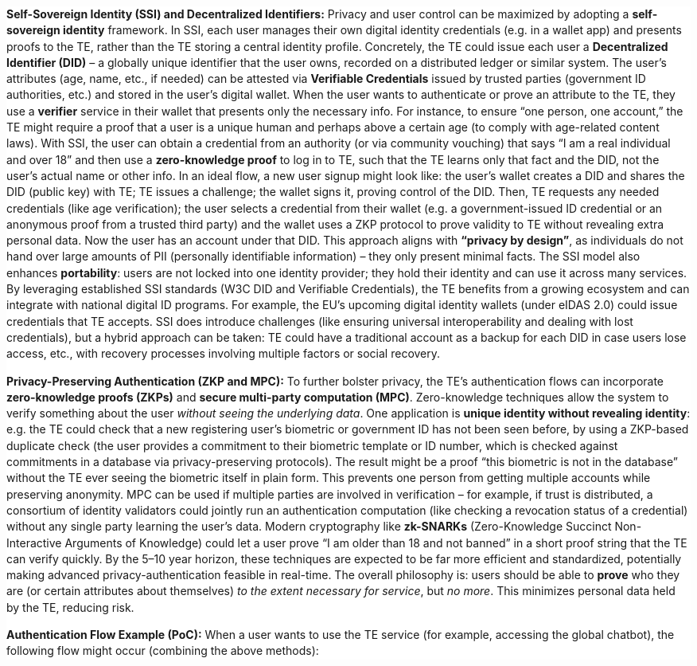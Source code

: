 **Self-Sovereign Identity (SSI) and Decentralized Identifiers:** Privacy and user control can be maximized by adopting a **self-sovereign identity** framework. In SSI, each user manages their own digital identity credentials (e.g. in a wallet app) and presents proofs to the TE, rather than the TE storing a central identity profile. Concretely, the TE could issue each user a **Decentralized Identifier (DID)** – a globally unique identifier that the user owns, recorded on a distributed ledger or similar system. The user’s attributes (age, name, etc., if needed) can be attested via **Verifiable Credentials** issued by trusted parties (government ID authorities, etc.) and stored in the user’s digital wallet. When the user wants to authenticate or prove an attribute to the TE, they use a **verifier** service in their wallet that presents only the necessary info. For instance, to ensure “one person, one account,” the TE might require a proof that a user is a unique human and perhaps above a certain age (to comply with age-related content laws). With SSI, the user can obtain a credential from an authority (or via community vouching) that says “I am a real individual and over 18” and then use a **zero-knowledge proof** to log in to TE, such that the TE learns only that fact and the DID, not the user’s actual name or other info. In an ideal flow, a new user signup might look like: the user’s wallet creates a DID and shares the DID (public key) with TE; TE issues a challenge; the wallet signs it, proving control of the DID. Then, TE requests any needed credentials (like age verification); the user selects a credential from their wallet (e.g. a government-issued ID credential or an anonymous proof from a trusted third party) and the wallet uses a ZKP protocol to prove validity to TE without revealing extra personal data. Now the user has an account under that DID. This approach aligns with **“privacy by design”**, as individuals do not hand over large amounts of PII (personally identifiable information) – they only present minimal facts. The SSI model also enhances **portability**: users are not locked into one identity provider; they hold their identity and can use it across many services. By leveraging established SSI standards (W3C DID and Verifiable Credentials), the TE benefits from a growing ecosystem and can integrate with national digital ID programs. For example, the EU’s upcoming digital identity wallets (under eIDAS 2.0) could issue credentials that TE accepts. SSI does introduce challenges (like ensuring universal interoperability and dealing with lost credentials), but a hybrid approach can be taken: TE could have a traditional account as a backup for each DID in case users lose access, etc., with recovery processes involving multiple factors or social recovery.

**Privacy-Preserving Authentication (ZKP and MPC):** To further bolster privacy, the TE’s authentication flows can incorporate **zero-knowledge proofs (ZKPs)** and **secure multi-party computation (MPC)**. Zero-knowledge techniques allow the system to verify something about the user *without seeing the underlying data*. One application is **unique identity without revealing identity**: e.g. the TE could check that a new registering user’s biometric or government ID has not been seen before, by using a ZKP-based duplicate check (the user provides a commitment to their biometric template or ID number, which is checked against commitments in a database via privacy-preserving protocols). The result might be a proof “this biometric is not in the database” without the TE ever seeing the biometric itself in plain form. This prevents one person from getting multiple accounts while preserving anonymity. MPC can be used if multiple parties are involved in verification – for example, if trust is distributed, a consortium of identity validators could jointly run an authentication computation (like checking a revocation status of a credential) without any single party learning the user’s data. Modern cryptography like **zk-SNARKs** (Zero-Knowledge Succinct Non-Interactive Arguments of Knowledge) could let a user prove “I am older than 18 and not banned” in a short proof string that the TE can verify quickly. By the 5–10 year horizon, these techniques are expected to be far more efficient and standardized, potentially making advanced privacy-authentication feasible in real-time. The overall philosophy is: users should be able to **prove** who they are (or certain attributes about themselves) *to the extent necessary for service*, but *no more*. This minimizes personal data held by the TE, reducing risk.

**Authentication Flow Example (PoC):** When a user wants to use the TE service (for example, accessing the global chatbot), the following flow might occur (combining the above methods):
